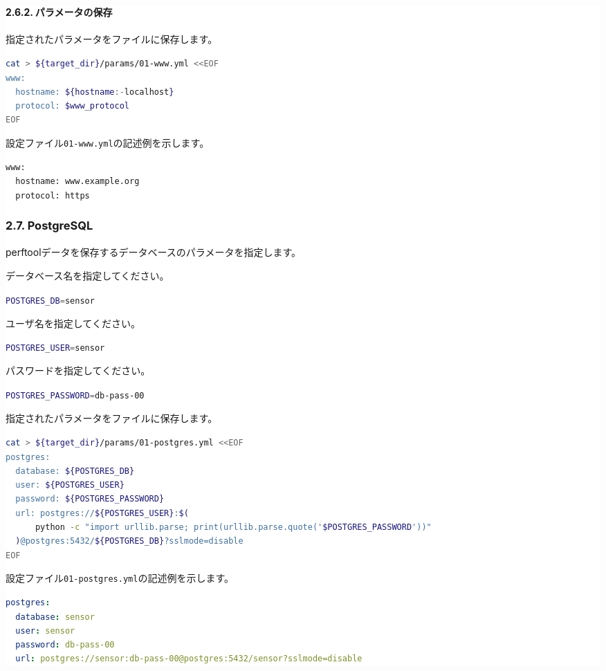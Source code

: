#### 2.6.2. パラメータの保存

指定されたパラメータをファイルに保存します。

```bash
cat > ${target_dir}/params/01-www.yml <<EOF
www:
  hostname: ${hostname:-localhost}
  protocol: $www_protocol
EOF
```

設定ファイル`01-www.yml`の記述例を示します。

```bash
www:
  hostname: www.example.org
  protocol: https
```

### 2.7. PostgreSQL

perftoolデータを保存するデータベースのパラメータを指定します。

データベース名を指定してください。

```bash
POSTGRES_DB=sensor
```

ユーザ名を指定してください。

```bash
POSTGRES_USER=sensor
```

パスワードを指定してください。

```bash
POSTGRES_PASSWORD=db-pass-00
```

指定されたパラメータをファイルに保存します。

```bash
cat > ${target_dir}/params/01-postgres.yml <<EOF
postgres:
  database: ${POSTGRES_DB}
  user: ${POSTGRES_USER}
  password: ${POSTGRES_PASSWORD}
  url: postgres://${POSTGRES_USER}:$(
      python -c "import urllib.parse; print(urllib.parse.quote('$POSTGRES_PASSWORD'))"
  )@postgres:5432/${POSTGRES_DB}?sslmode=disable
EOF
```

設定ファイル`01-postgres.yml`の記述例を示します。

```yaml
postgres:
  database: sensor
  user: sensor
  password: db-pass-00
  url: postgres://sensor:db-pass-00@postgres:5432/sensor?sslmode=disable
```
